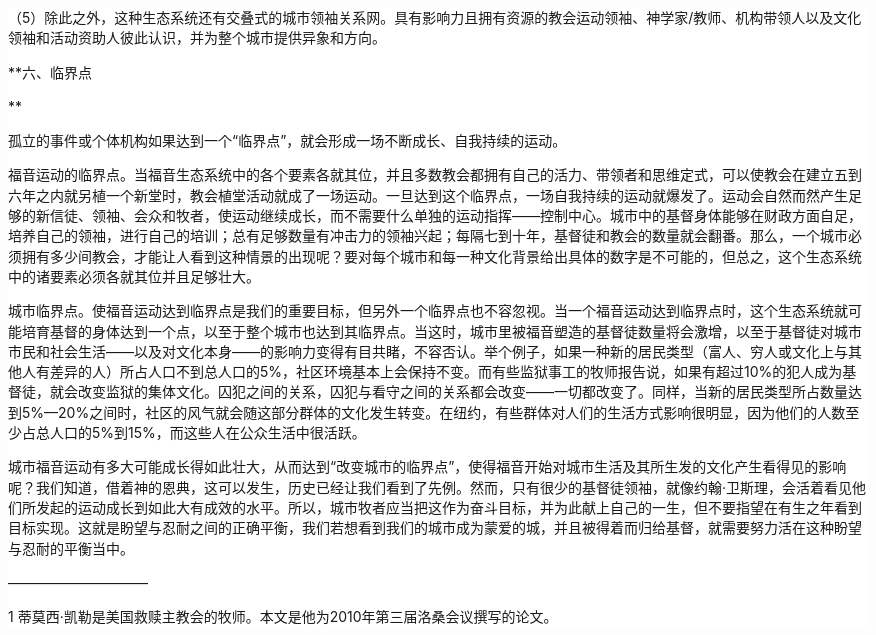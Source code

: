 （5）除此之外，这种生态系统还有交叠式的城市领袖关系网。具有影响力且拥有资源的教会运动领袖、神学家/教师、机构带领人以及文化领袖和活动资助人彼此认识，并为整个城市提供异象和方向。

**六、临界点
  
** 
  
孤立的事件或个体机构如果达到一个“临界点”，就会形成一场不断成长、自我持续的运动。
  
福音运动的临界点。当福音生态系统中的各个要素各就其位，并且多数教会都拥有自己的活力、带领者和思维定式，可以使教会在建立五到六年之内就另植一个新堂时，教会植堂活动就成了一场运动。一旦达到这个临界点，一场自我持续的运动就爆发了。运动会自然而然产生足够的新信徒、领袖、会众和牧者，使运动继续成长，而不需要什么单独的运动指挥——控制中心。城市中的基督身体能够在财政方面自足，培养自己的领袖，进行自己的培训；总有足够数量有冲击力的领袖兴起；每隔七到十年，基督徒和教会的数量就会翻番。那么，一个城市必须拥有多少间教会，才能让人看到这种情景的出现呢？要对每个城市和每一种文化背景给出具体的数字是不可能的，但总之，这个生态系统中的诸要素必须各就其位并且足够壮大。
  
城市临界点。使福音运动达到临界点是我们的重要目标，但另外一个临界点也不容忽视。当一个福音运动达到临界点时，这个生态系统就可能培育基督的身体达到一个点，以至于整个城市也达到其临界点。当这时，城市里被福音塑造的基督徒数量将会激增，以至于基督徒对城市市民和社会生活——以及对文化本身——的影响力变得有目共睹，不容否认。举个例子，如果一种新的居民类型（富人、穷人或文化上与其他人有差异的人）所占人口不到总人口的5%，社区环境基本上会保持不变。而有些监狱事工的牧师报告说，如果有超过10%的犯人成为基督徒，就会改变监狱的集体文化。囚犯之间的关系，囚犯与看守之间的关系都会改变——一切都改变了。同样，当新的居民类型所占数量达到5%—20%之间时，社区的风气就会随这部分群体的文化发生转变。在纽约，有些群体对人们的生活方式影响很明显，因为他们的人数至少占总人口的5%到15%，而这些人在公众生活中很活跃。
  
城市福音运动有多大可能成长得如此壮大，从而达到“改变城市的临界点”，使得福音开始对城市生活及其所生发的文化产生看得见的影响呢？我们知道，借着神的恩典，这可以发生，历史已经让我们看到了先例。然而，只有很少的基督徒领袖，就像约翰·卫斯理，会活着看见他们所发起的运动成长到如此大有成效的水平。所以，城市牧者应当把这作为奋斗目标，并为此献上自己的一生，但不要指望在有生之年看到目标实现。这就是盼望与忍耐之间的正确平衡，我们若想看到我们的城市成为蒙爱的城，并且被得着而归给基督，就需要努力活在这种盼望与忍耐的平衡当中。

——————————

1 蒂莫西·凯勒是美国救赎主教会的牧师。本文是他为2010年第三届洛桑会议撰写的论文。